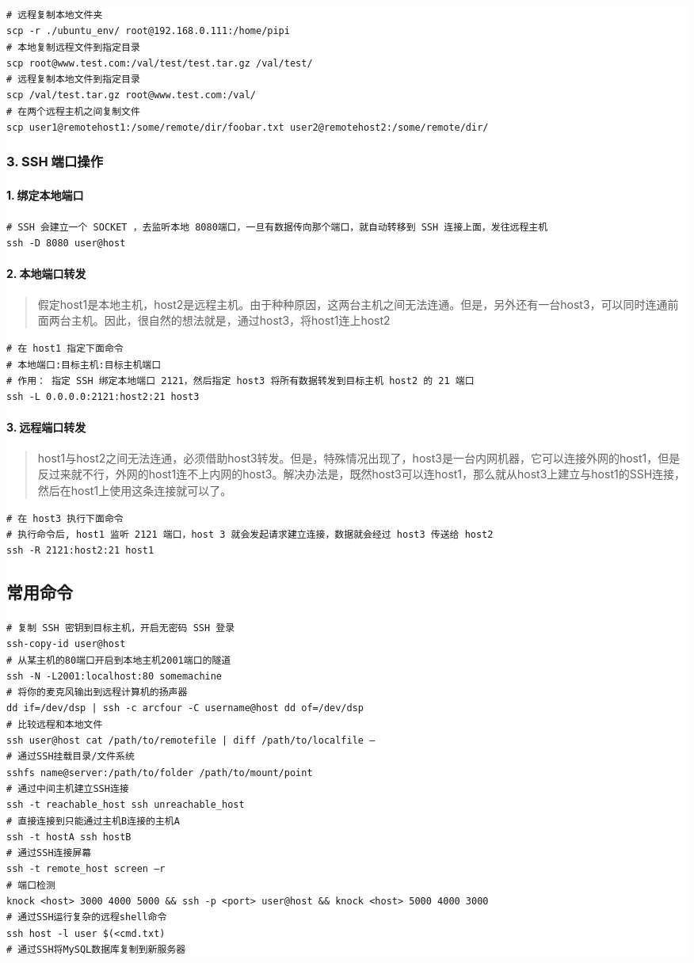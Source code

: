 ```shell
# 远程复制本地文件夹
scp -r ./ubuntu_env/ root@192.168.0.111:/home/pipi
# 本地复制远程文件到指定目录
scp root@www.test.com:/val/test/test.tar.gz /val/test/
# 远程复制本地文件到指定目录
scp /val/test.tar.gz root@www.test.com:/val/
# 在两个远程主机之间复制文件
scp user1@remotehost1:/some/remote/dir/foobar.txt user2@remotehost2:/some/remote/dir/
```

### 3. SSH 端口操作

#### 1. 绑定本地端口

```shell
# SSH 会建立一个 SOCKET ，去监听本地 8080端口，一旦有数据传向那个端口，就自动转移到 SSH 连接上面，发往远程主机
ssh -D 8080 user@host
```

#### 2. 本地端口转发

> 假定host1是本地主机，host2是远程主机。由于种种原因，这两台主机之间无法连通。但是，另外还有一台host3，可以同时连通前面两台主机。因此，很自然的想法就是，通过host3，将host1连上host2

```shell
# 在 host1 指定下面命令
# 本地端口:目标主机:目标主机端口
# 作用： 指定 SSH 绑定本地端口 2121，然后指定 host3 将所有数据转发到目标主机 host2 的 21 端口
ssh -L 0.0.0.0:2121:host2:21 host3
```

#### 3. 远程端口转发

> host1与host2之间无法连通，必须借助host3转发。但是，特殊情况出现了，host3是一台内网机器，它可以连接外网的host1，但是反过来就不行，外网的host1连不上内网的host3。解决办法是，既然host3可以连host1，那么就从host3上建立与host1的SSH连接，然后在host1上使用这条连接就可以了。

```shell
# 在 host3 执行下面命令
# 执行命令后, host1 监听 2121 端口，host 3 就会发起请求建立连接，数据就会经过 host3 传送给 host2
ssh -R 2121:host2:21 host1
```

## 常用命令

```shell
# 复制 SSH 密钥到目标主机，开启无密码 SSH 登录
ssh-copy-id user@host
# 从某主机的80端口开启到本地主机2001端口的隧道
ssh -N -L2001:localhost:80 somemachine
# 将你的麦克风输出到远程计算机的扬声器
dd if=/dev/dsp | ssh -c arcfour -C username@host dd of=/dev/dsp
# 比较远程和本地文件
ssh user@host cat /path/to/remotefile | diff /path/to/localfile –
# 通过SSH挂载目录/文件系统
sshfs name@server:/path/to/folder /path/to/mount/point
# 通过中间主机建立SSH连接
ssh -t reachable_host ssh unreachable_host
# 直接连接到只能通过主机B连接的主机A
ssh -t hostA ssh hostB
# 通过SSH连接屏幕
ssh -t remote_host screen –r
# 端口检测
knock <host> 3000 4000 5000 && ssh -p <port> user@host && knock <host> 5000 4000 3000
# 通过SSH运行复杂的远程shell命令
ssh host -l user $(<cmd.txt)
# 通过SSH将MySQL数据库复制到新服务器
```